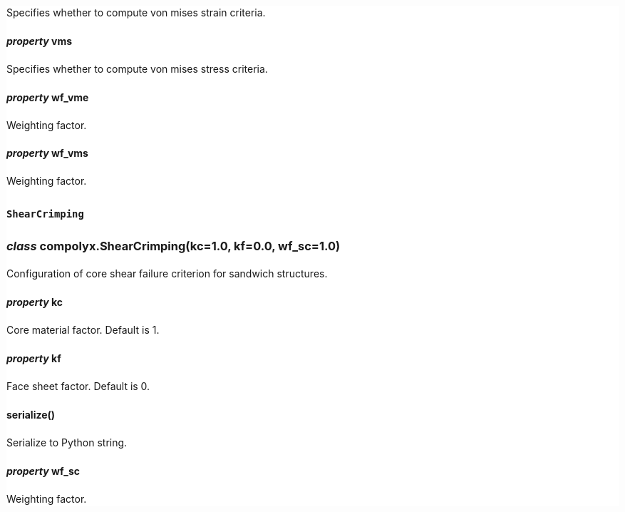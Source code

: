 Specifies whether to compute von mises strain criteria.

<a id="compolyx.VonMises.vms"></a>

#### *property* vms

Specifies whether to compute von mises stress criteria.

<a id="compolyx.VonMises.wf_vme"></a>

#### *property* wf_vme

Weighting factor.

<a id="compolyx.VonMises.wf_vms"></a>

#### *property* wf_vms

Weighting factor.

<a id="shearcrimping"></a>

### `ShearCrimping`

<a id="compolyx.ShearCrimping"></a>

### *class* compolyx.ShearCrimping(kc=1.0, kf=0.0, wf_sc=1.0)

Configuration of core shear failure criterion for sandwich structures.

<a id="compolyx.ShearCrimping.kc"></a>

#### *property* kc

Core material factor. Default is 1.

<a id="compolyx.ShearCrimping.kf"></a>

#### *property* kf

Face sheet factor. Default is 0.

<a id="compolyx.ShearCrimping.serialize"></a>

#### serialize()

Serialize to Python string.

<a id="compolyx.ShearCrimping.wf_sc"></a>

#### *property* wf_sc

Weighting factor.
